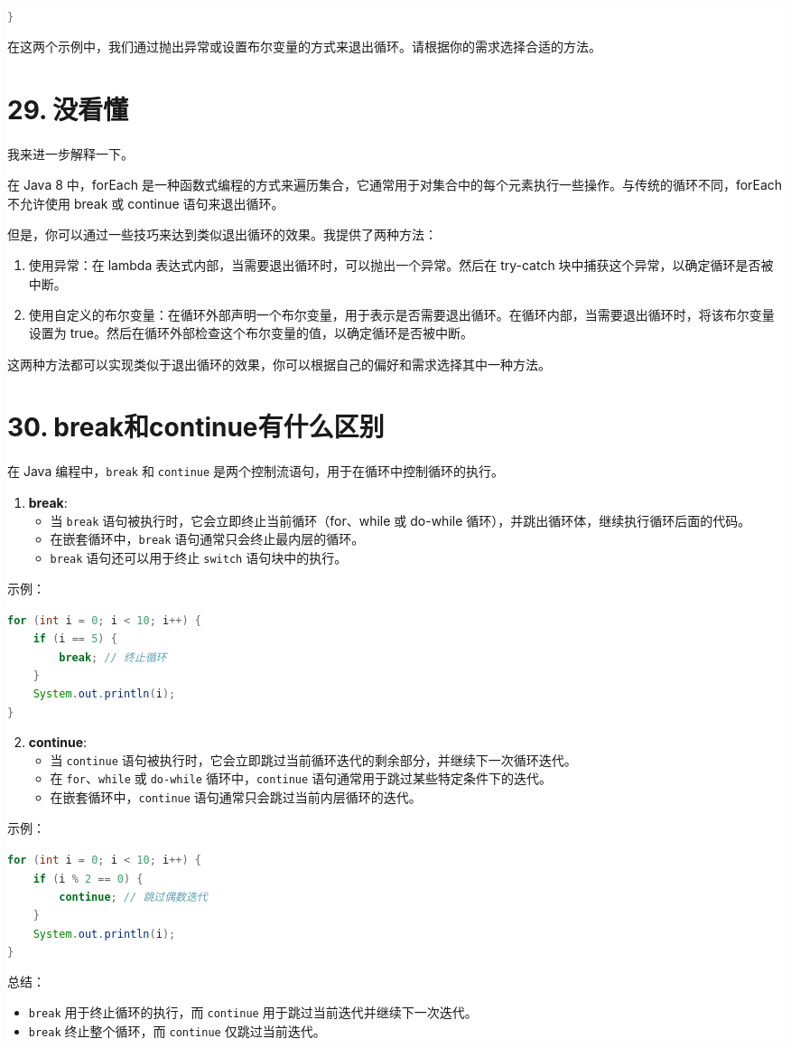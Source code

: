 ```java
}
```

在这两个示例中，我们通过抛出异常或设置布尔变量的方式来退出循环。请根据你的需求选择合适的方法。   

# 29. 没看懂   
我来进一步解释一下。

在 Java 8 中，forEach 是一种函数式编程的方式来遍历集合，它通常用于对集合中的每个元素执行一些操作。与传统的循环不同，forEach 不允许使用 break 或 continue 语句来退出循环。

但是，你可以通过一些技巧来达到类似退出循环的效果。我提供了两种方法：

1. 使用异常：在 lambda 表达式内部，当需要退出循环时，可以抛出一个异常。然后在 try-catch 块中捕获这个异常，以确定循环是否被中断。

2. 使用自定义的布尔变量：在循环外部声明一个布尔变量，用于表示是否需要退出循环。在循环内部，当需要退出循环时，将该布尔变量设置为 true。然后在循环外部检查这个布尔变量的值，以确定循环是否被中断。

这两种方法都可以实现类似于退出循环的效果，你可以根据自己的偏好和需求选择其中一种方法。   

# 30. break和continue有什么区别
在 Java 编程中，`break` 和 `continue` 是两个控制流语句，用于在循环中控制循环的执行。

1. **break**:
   - 当 `break` 语句被执行时，它会立即终止当前循环（for、while 或 do-while 循环），并跳出循环体，继续执行循环后面的代码。
   - 在嵌套循环中，`break` 语句通常只会终止最内层的循环。
   - `break` 语句还可以用于终止 `switch` 语句块中的执行。

示例：
```java
for (int i = 0; i < 10; i++) {
    if (i == 5) {
        break; // 终止循环
    }
    System.out.println(i);
}
```

2. **continue**:
   - 当 `continue` 语句被执行时，它会立即跳过当前循环迭代的剩余部分，并继续下一次循环迭代。
   - 在 `for`、`while` 或 `do-while` 循环中，`continue` 语句通常用于跳过某些特定条件下的迭代。
   - 在嵌套循环中，`continue` 语句通常只会跳过当前内层循环的迭代。

示例：
```java
for (int i = 0; i < 10; i++) {
    if (i % 2 == 0) {
        continue; // 跳过偶数迭代
    }
    System.out.println(i);
}
```

总结：
- `break` 用于终止循环的执行，而 `continue` 用于跳过当前迭代并继续下一次迭代。
- `break` 终止整个循环，而 `continue` 仅跳过当前迭代。   

